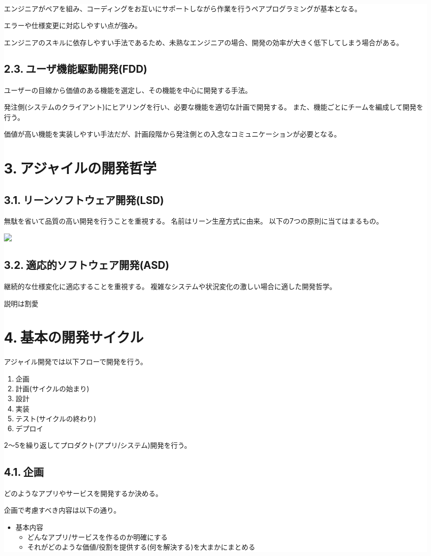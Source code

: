 エンジニアがペアを組み、コーディングをお互いにサポートしながら作業を行うペアプログラミングが基本となる。

エラーや仕様変更に対応しやすい点が強み。

エンジニアのスキルに依存しやすい手法であるため、未熟なエンジニアの場合、開発の効率が大きく低下してしまう場合がある。


## 2.3. ユーザ機能駆動開発(FDD)
ユーザーの目線から価値のある機能を選定し、その機能を中心に開発する手法。

発注側(システムのクライアント)にヒアリングを行い、必要な機能を適切な計画で開発する。
また、機能ごとにチームを編成して開発を行う。

価値が高い機能を実装しやすい手法だが、計画段階から発注側との入念なコミュニケーションが必要となる。

# 3. アジャイルの開発哲学
## 3.1. リーンソフトウェア開発(LSD)
無駄を省いて品質の高い開発を行うことを重視する。
名前はリーン生産方式に由来。
以下の7つの原則に当てはまるもの。

<img src="https://www.galk-jp.com/wp-content/uploads/2022/05/Seven-Principles-of-Lean-Software-Development.jpg" width="80%">


## 3.2. 適応的ソフトウェア開発(ASD)
継続的な仕様変化に適応することを重視する。
複雑なシステムや状況変化の激しい場合に適した開発哲学。

説明は割愛

# 4. 基本の開発サイクル
アジャイル開発では以下フローで開発を行う。

1. 企画
2. 計画(サイクルの始まり)
3. 設計
4. 実装
5. テスト(サイクルの終わり)
6. デプロイ

2～5を繰り返してプロダクト(アプリ/システム)開発を行う。

## 4.1. 企画

どのようなアプリやサービスを開発するか決める。

企画で考慮すべき内容は以下の通り。

* 基本内容
  * どんなアプリ/サービスを作るのか明確にする
  * それがどのような価値/役割を提供する(何を解決する)を大まかにまとめる
